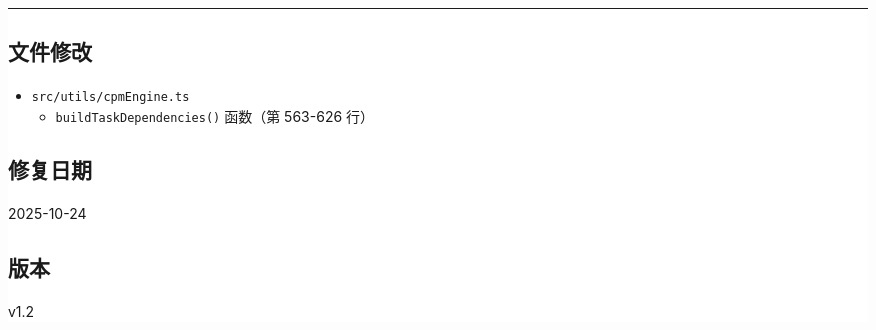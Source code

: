 
---

## 文件修改
- `src/utils/cpmEngine.ts`
  - `buildTaskDependencies()` 函数（第 563-626 行）

## 修复日期
2025-10-24

## 版本
v1.2

